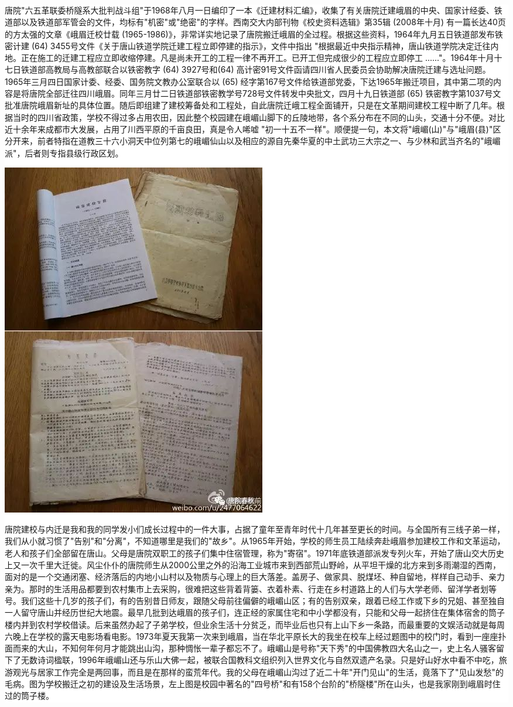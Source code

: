 唐院"六五革联委桥隧系大批判战斗组"于1968年八月一日编印了一本《迁建材料汇编》，收集了有关唐院迁建峨眉的中央、国家计经委、铁道部以及铁道部军管会的文件，均标有"机密"或"绝密"的字样。西南交大内部刊物《校史资料选辑》第35辑
(2008年十月) 有一篇长达40页的方太强的文章《峨眉迁校廿载
(1965-1986)》，非常详实地记录了唐院搬迁峨眉的全过程。根据这些资料，1964年九月五日铁道部发布铁密计建 (64)
3455号文件《关于唐山铁道学院迁建工程立即停建的指示》，文件中指出
"根据最近中央指示精神，唐山铁道学院决定迁往内地。正在施工的迁建工程应立即收缩停建。凡是尚未开工的工程一律不再开工。已开工但完成很少的工程应立即停工
......"。1964年十月十七日铁道部高教局与高教部联合以铁密教字 (64) 3927号和(64)
高计密91号文件函请四川省人民委员会协助解决唐院迁建与选址问题。1965年三月四日国家计委、经委、国务院文教办公室联合以 (65)
经字第167号文件给铁道部党委，下达1965年搬迁项目，其中第二项的内容是将唐院全部迁往四川峨眉。同年三月廿二日铁道部铁密教学号728号文件转发中央批文，四月十九日铁道部
(65)
铁密教字第1037号文批准唐院峨眉新址的具体位置。随后即组建了建校筹备处和工程处，自此唐院迁峨工程全面铺开，只是在文革期间建校工程中断了几年。根据当时的四川省政策，学校不得过多占用农田，因此整个校园建在峨嵋山脚下的丘陵地带，各个系分布在不同的山头，交通十分不便。对比近十余年来成都市大发展，占用了川西平原的千亩良田，真是令人唏嘘
"初一十五不一样"。顺便提一句，本文将"峨嵋(山)"与"峨眉(县)"区分开来，前者特指在道教三十六小洞天中位列第七的峨嵋仙山以及相应的源自先秦华夏的中土武功三大宗之一、与少林和武当齐名的"峨嵋派"，后者则专指县级行政区划。

![](/pic/9ecf6ce70c392b3e374b07f6138cb238.jpg)  

唐院建校与内迁是我和我的同学发小们成长过程中的一件大事，占据了童年至青年时代十几年甚至更长的时间。与全国所有三线子弟一样，我们从小就习惯了"告别"和"分离"，不知道哪里是我们的"故乡"。从1965年开始，学校的师生员工陆续奔赴峨眉参加建校工作和文革运动，老人和孩子们全部留在唐山。父母是唐院双职工的孩子们集中住宿管理，称为"寄宿"。1971年底铁道部派发专列火车，开始了唐山交大历史上又一次千里大迁徙。风尘仆仆的唐院师生从2000公里之外的沿海工业城市来到西部荒山野岭，从平坦干燥的北方来到多雨潮湿的西南，面对的是一个交通闭塞、经济落后的内地小山村以及物质与心理上的巨大落差。盖房子、做家具、脱煤坯、种自留地，样样自己动手、亲力亲为。那时的生活用品都要到农村集市上去采购，很难把这些背着背篓、衣着朴素、行走在乡村道路上的人们与大学老师、留洋学者划等号。我们这些十几岁的孩子们，有的告别昔日师友，跟随父母前往偏僻的峨嵋山区；有的告别双亲，跟着已经工作或下乡的兄姐、甚至独自一人留守唐山并经历世纪大地震。最早几批到达峨眉的孩子们，连正经的家属住宅和中小学都没有，只能和父母一起挤住在集体宿舍的筒子楼内并到农村学校借读。后来虽然办起了子弟学校，但业余生活十分贫乏，而毕业后也只有上山下乡一条路，而最重要的文娱活动就是每周六晚上在学校的露天电影场看电影。1973年夏天我第一次来到峨眉，当在华北平原长大的我坐在校车上经过题图中的校门时，看到一座座扑面而来的大山，不知何年何月才能跳出山沟，那种惆怅一辈子都忘不了。峨嵋山是号称"天下秀"的中国佛教四大名山之一，史上名人骚客留下了无数诗词楹联，1996年峨嵋山还与乐山大佛一起，被联合国教科文组织列入世界文化与自然双遗产名录。只是好山好水中看不中吃，旅游观光与居家工作完全是两回事，而且是在那样的蛮荒年代。我的父母在峨嵋山沟过了近二十年"开门见山"的生活，竟落下了"见山发愁"的毛病。图为学校搬迁之初的建设及生活场景，左上图是校园中著名的"四号桥"和有158个台阶的"桥隧楼"所在山头，也是我家刚到峨眉时住过的筒子楼。
